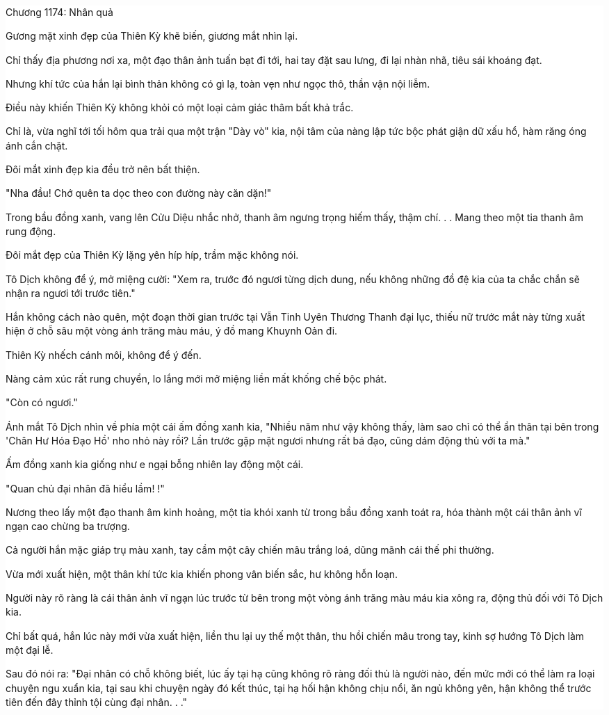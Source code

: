 




Chương 1174: Nhân quả


Gương mặt xinh đẹp của Thiên Kỳ khẽ biến, giương mắt nhìn lại.

Chỉ thấy địa phương nơi xa, một đạo thân ảnh tuấn bạt đi tới, hai tay đặt sau lưng, đi lại nhàn nhã, tiêu sái khoáng đạt.

Nhưng khí tức của hắn lại bình thản không có gì lạ, toàn vẹn như ngọc thô, thần vận nội liễm.

Điều này khiến Thiên Kỳ không khỏi có một loại cảm giác thâm bất khả trắc.

Chỉ là, vừa nghĩ tới tối hôm qua trải qua một trận "Dày vò" kia, nội tâm của nàng lập tức bộc phát giận dữ xấu hổ, hàm răng óng ánh cắn chặt.

Đôi mắt xinh đẹp kia đều trở nên bất thiện.

"Nha đầu! Chớ quên ta dọc theo con đường này căn dặn!"

Trong bầu đồng xanh, vang lên Cửu Diệu nhắc nhở, thanh âm ngưng trọng hiếm thấy, thậm chí. . . Mang theo một tia thanh âm rung động.

Đôi mắt đẹp của Thiên Kỳ lặng yên híp híp, trầm mặc không nói.

Tô Dịch không để ý, mở miệng cười: "Xem ra, trước đó ngươi từng dịch dung, nếu không những đồ đệ kia của ta chắc chắn sẽ nhận ra ngươi tới trước tiên."

Hắn không cách nào quên, một đoạn thời gian trước tại Vẫn Tinh Uyên Thương Thanh đại lục, thiếu nữ trước mắt này từng xuất hiện ở chỗ sâu một vòng ánh trăng màu máu, ý đồ mang Khuynh Oản đi.

Thiên Kỳ nhếch cánh môi, không để ý đến.

Nàng cảm xúc rất rung chuyển, lo lắng mới mở miệng liền mất khống chế bộc phát.

"Còn có ngươi."

Ánh mắt Tô Dịch nhìn về phía một cái ấm đồng xanh kia, "Nhiều năm như vậy không thấy, làm sao chỉ có thể ẩn thân tại bên trong 'Chân Hư Hóa Đạo Hồ' nho nhỏ này rồi? Lần trước gặp mặt ngươi nhưng rất bá đạo, cũng dám động thủ với ta mà."

Ấm đồng xanh kia giống như e ngại bỗng nhiên lay động một cái.

"Quan chủ đại nhân đã hiểu lầm! !"

Nương theo lấy một đạo thanh âm kinh hoảng, một tia khói xanh từ trong bầu đồng xanh toát ra, hóa thành một cái thân ảnh vĩ ngạn cao chừng ba trượng.

Cả người hắn mặc giáp trụ màu xanh, tay cầm một cây chiến mâu trắng loá, dũng mãnh cái thế phi thường.

Vừa mới xuất hiện, một thân khí tức kia khiến phong vân biến sắc, hư không hỗn loạn.

Người này rõ ràng là cái thân ảnh vĩ ngạn lúc trước từ bên trong một vòng ánh trăng màu máu kia xông ra, động thủ đối với Tô Dịch kia.

Chỉ bất quá, hắn lúc này mới vừa xuất hiện, liền thu lại uy thế một thân, thu hồi chiến mâu trong tay, kinh sợ hướng Tô Dịch làm một đại lễ.

Sau đó nói ra: "Đại nhân có chỗ không biết, lúc ấy tại hạ cũng không rõ ràng đối thủ là người nào, đến mức mới có thể làm ra loại chuyện ngu xuẩn kia, tại sau khi chuyện ngày đó kết thúc, tại hạ hối hận không chịu nổi, ăn ngủ không yên, hận không thể trước tiên đến đây thỉnh tội cùng đại nhân. . ."
